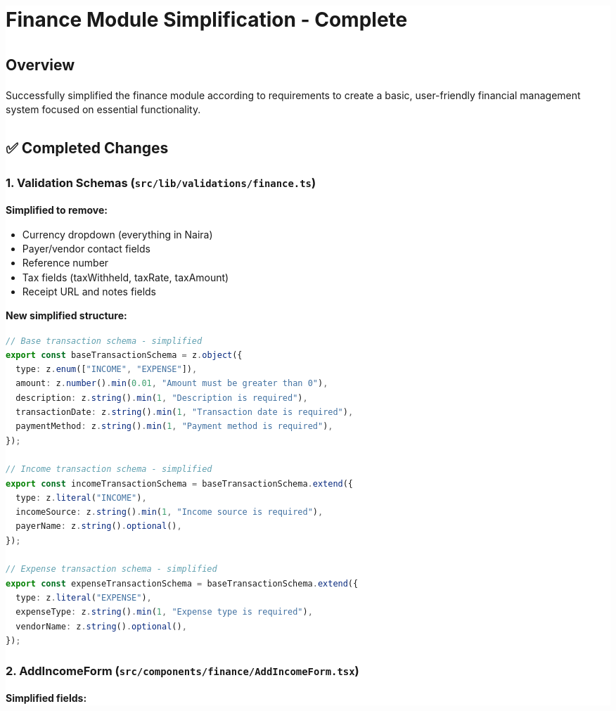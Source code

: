 # Finance Module Simplification - Complete

## Overview

Successfully simplified the finance module according to requirements to create a basic, user-friendly financial management system focused on essential functionality.

## ✅ Completed Changes

### 1. Validation Schemas (`src/lib/validations/finance.ts`)

**Simplified to remove:**

- Currency dropdown (everything in Naira)
- Payer/vendor contact fields
- Reference number
- Tax fields (taxWithheld, taxRate, taxAmount)
- Receipt URL and notes fields

**New simplified structure:**

```typescript
// Base transaction schema - simplified
export const baseTransactionSchema = z.object({
  type: z.enum(["INCOME", "EXPENSE"]),
  amount: z.number().min(0.01, "Amount must be greater than 0"),
  description: z.string().min(1, "Description is required"),
  transactionDate: z.string().min(1, "Transaction date is required"),
  paymentMethod: z.string().min(1, "Payment method is required"),
});

// Income transaction schema - simplified
export const incomeTransactionSchema = baseTransactionSchema.extend({
  type: z.literal("INCOME"),
  incomeSource: z.string().min(1, "Income source is required"),
  payerName: z.string().optional(),
});

// Expense transaction schema - simplified
export const expenseTransactionSchema = baseTransactionSchema.extend({
  type: z.literal("EXPENSE"),
  expenseType: z.string().min(1, "Expense type is required"),
  vendorName: z.string().optional(),
});
```

### 2. AddIncomeForm (`src/components/finance/AddIncomeForm.tsx`)

**Simplified fields:**
